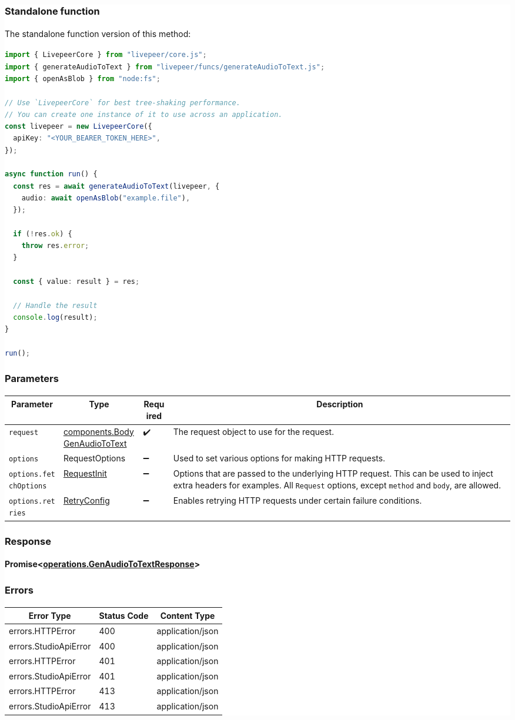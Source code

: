 ### Standalone function

The standalone function version of this method:

```typescript
import { LivepeerCore } from "livepeer/core.js";
import { generateAudioToText } from "livepeer/funcs/generateAudioToText.js";
import { openAsBlob } from "node:fs";

// Use `LivepeerCore` for best tree-shaking performance.
// You can create one instance of it to use across an application.
const livepeer = new LivepeerCore({
  apiKey: "<YOUR_BEARER_TOKEN_HERE>",
});

async function run() {
  const res = await generateAudioToText(livepeer, {
    audio: await openAsBlob("example.file"),
  });

  if (!res.ok) {
    throw res.error;
  }

  const { value: result } = res;

  // Handle the result
  console.log(result);
}

run();
```

### Parameters

| Parameter                                                                                                                                                                      | Type                                                                                                                                                                           | Required                                                                                                                                                                       | Description                                                                                                                                                                    |
| ------------------------------------------------------------------------------------------------------------------------------------------------------------------------------ | ------------------------------------------------------------------------------------------------------------------------------------------------------------------------------ | ------------------------------------------------------------------------------------------------------------------------------------------------------------------------------ | ------------------------------------------------------------------------------------------------------------------------------------------------------------------------------ |
| `request`                                                                                                                                                                      | [components.BodyGenAudioToText](../../models/components/bodygenaudiototext.md)                                                                                                 | :heavy_check_mark:                                                                                                                                                             | The request object to use for the request.                                                                                                                                     |
| `options`                                                                                                                                                                      | RequestOptions                                                                                                                                                                 | :heavy_minus_sign:                                                                                                                                                             | Used to set various options for making HTTP requests.                                                                                                                          |
| `options.fetchOptions`                                                                                                                                                         | [RequestInit](https://developer.mozilla.org/en-US/docs/Web/API/Request/Request#options)                                                                                        | :heavy_minus_sign:                                                                                                                                                             | Options that are passed to the underlying HTTP request. This can be used to inject extra headers for examples. All `Request` options, except `method` and `body`, are allowed. |
| `options.retries`                                                                                                                                                              | [RetryConfig](../../lib/utils/retryconfig.md)                                                                                                                                  | :heavy_minus_sign:                                                                                                                                                             | Enables retrying HTTP requests under certain failure conditions.                                                                                                               |

### Response

**Promise\<[operations.GenAudioToTextResponse](../../models/operations/genaudiototextresponse.md)\>**

### Errors

| Error Type                 | Status Code                | Content Type               |
| -------------------------- | -------------------------- | -------------------------- |
| errors.HTTPError           | 400                        | application/json           |
| errors.StudioApiError      | 400                        | application/json           |
| errors.HTTPError           | 401                        | application/json           |
| errors.StudioApiError      | 401                        | application/json           |
| errors.HTTPError           | 413                        | application/json           |
| errors.StudioApiError      | 413                        | application/json           |